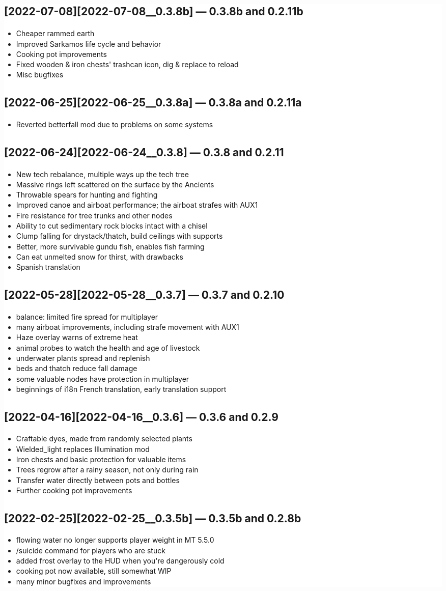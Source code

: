 ## [2022-07-08][2022-07-08__0.3.8b] — 0.3.8b and 0.2.11b
  - Cheaper rammed earth
  - Improved Sarkamos life cycle and behavior
  - Cooking pot improvements
  - Fixed wooden & iron chests' trashcan icon, dig & replace to reload
  - Misc bugfixes

## [2022-06-25][2022-06-25__0.3.8a] — 0.3.8a and 0.2.11a
  - Reverted betterfall mod due to problems on some systems

## [2022-06-24][2022-06-24__0.3.8] — 0.3.8 and 0.2.11
  - New tech rebalance, multiple ways up the tech tree
  - Massive rings left scattered on the surface by the Ancients
  - Throwable spears for hunting and fighting
  - Improved canoe and airboat performance; the airboat strafes with AUX1
  - Fire resistance for tree trunks and other nodes
  - Ability to cut sedimentary rock blocks intact with a chisel
  - Clump falling for drystack/thatch, build ceilings with supports
  - Better, more survivable gundu fish, enables fish farming
  - Can eat unmelted snow for thirst, with drawbacks
  - Spanish translation


## [2022-05-28][2022-05-28__0.3.7] — 0.3.7 and 0.2.10
  - balance: limited fire spread for multiplayer
  - many airboat improvements, including strafe movement with AUX1
  - Haze overlay warns of extreme heat
  - animal probes to watch the health and age of livestock
  - underwater plants spread and replenish
  - beds and thatch reduce fall damage
  - some valuable nodes have protection in multiplayer
  - beginnings of i18n French translation, early translation support

## [2022-04-16][2022-04-16__0.3.6] — 0.3.6 and 0.2.9
 - Craftable dyes, made from randomly selected plants
 - Wielded_light replaces Illumination mod
 - Iron chests and basic protection for valuable items
 - Trees regrow after a rainy season, not only during rain
 - Transfer water directly between pots and bottles
 - Further cooking pot improvements

## [2022-02-25][2022-02-25__0.3.5b] — 0.3.5b and 0.2.8b
 - flowing water no longer supports player weight in MT 5.5.0
 - /suicide command for players who are stuck
 - added frost overlay to the HUD when you're dangerously cold
 - cooking pot now available, still somewhat WIP
 - many minor bugfixes and improvements


[2022-01-21__0.3.5]: (https://github.com/DokimiCU/Exile/commits/5d3dfb4fc9e8636d57a00cb59df3b6c36edf4d9c)
[2021-11-01__0.3.4]: (https://github.com/DokimiCU/Exile/commits/0889b4abd431fd578ea76a5fcc3a70aace7dfcb9)
[2021-09-25__0.3.3]: (https://github.com/DokimiCU/Exile/commits/f5fc39c8b8ce7f6d2dec23caecbd6a59977d0520)
[2021-09-12__0.3.2]: (https://github.com/DokimiCU/Exile/commits/350ed936b3370fae204cd2c31e0491525dc7928d)
[2021-07-18__0.3.1]: (https://github.com/DokimiCU/Exile/commits/d96a3aed6d292b216ec6ed470eece6ff5d2468c6)
[2021-06-12__0.3.0]: (https://github.com/DokimiCU/Exile/commits/9939187661e50cf06874b8715027ae7b5c4eca8f)
[2021-02-15_Mantar]: (https://github.com/DokimiCU/Exile/commits/69101fca2bfc9698ade75342b90d78940b7c8f33)
[2020-12-29__0.2.2]: (https://github.com/DokimiCU/Exile/commits/dc1e210edc012f41d0cc6fdfeab93aeff9e5e7cd)
[2020-09-25__0.2.1]: (https://github.com/DokimiCU/Exile/commits/d2c3c557aaf687aae2cabfd1e17117bc9b1dd681)
[2020-08-02__0.2.0]: (https://github.com/DokimiCU/Exile/commits/32bad7e2610af17b4155b60cb656bd3695601ae3)
[2020-03-11__0.1.0]: (https://github.com/DokimiCU/Exile/commits/06262e7e2eb6e3e974562bc5547f10b2eab9a71c)
[2020-03-10_Dokimi]: (https://github.com/DokimiCU/Exile/commits/7f23572163274f9a9d3417e92c3efae31dddd00f)